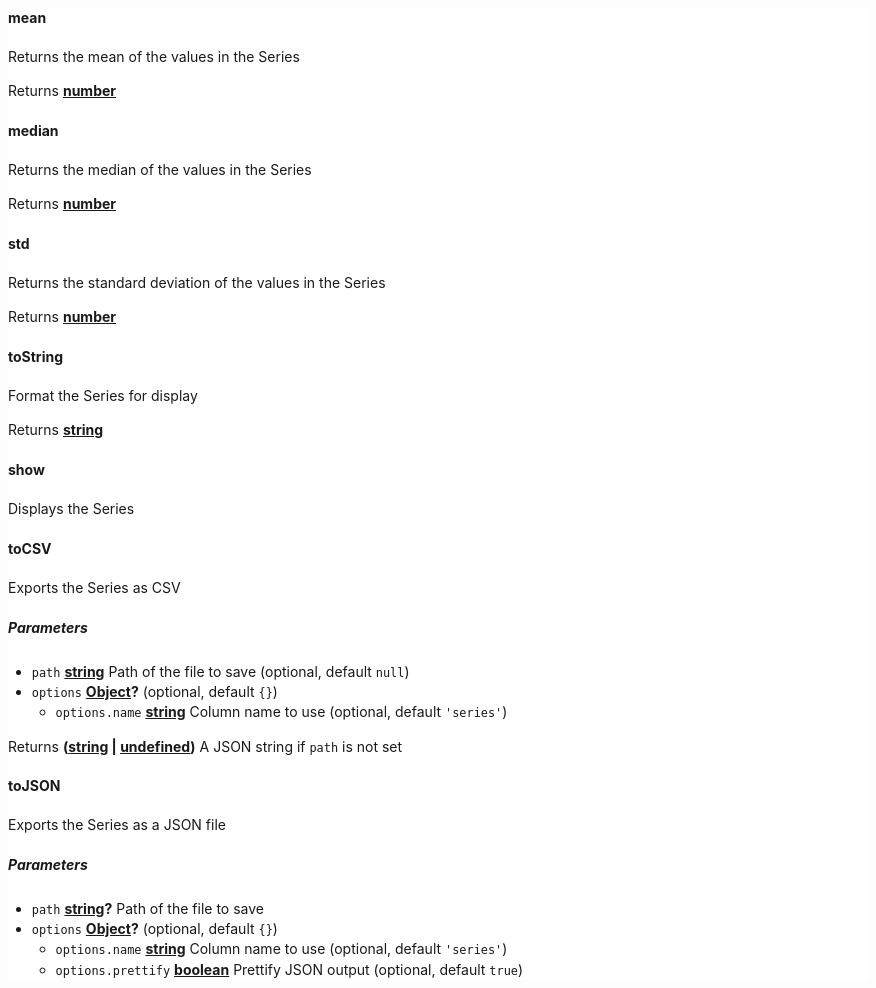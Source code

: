 #### mean

Returns the mean of the values in the Series

Returns **[number](https://developer.mozilla.org/docs/Web/JavaScript/Reference/Global_Objects/Number)** 

#### median

Returns the median of the values in the Series

Returns **[number](https://developer.mozilla.org/docs/Web/JavaScript/Reference/Global_Objects/Number)** 

#### std

Returns the standard deviation of the values in the Series

Returns **[number](https://developer.mozilla.org/docs/Web/JavaScript/Reference/Global_Objects/Number)** 

#### toString

Format the Series for display

Returns **[string](https://developer.mozilla.org/docs/Web/JavaScript/Reference/Global_Objects/String)** 

#### show

Displays the Series

#### toCSV

Exports the Series as CSV

##### Parameters

-   `path` **[string](https://developer.mozilla.org/docs/Web/JavaScript/Reference/Global_Objects/String)** Path of the file to save (optional, default `null`)
-   `options` **[Object](https://developer.mozilla.org/docs/Web/JavaScript/Reference/Global_Objects/Object)?**  (optional, default `{}`)
    -   `options.name` **[string](https://developer.mozilla.org/docs/Web/JavaScript/Reference/Global_Objects/String)** Column name to use (optional, default `'series'`)

Returns **([string](https://developer.mozilla.org/docs/Web/JavaScript/Reference/Global_Objects/String) \| [undefined](https://developer.mozilla.org/docs/Web/JavaScript/Reference/Global_Objects/undefined))** A JSON string if `path` is not set

#### toJSON

Exports the Series as a JSON file

##### Parameters

-   `path` **[string](https://developer.mozilla.org/docs/Web/JavaScript/Reference/Global_Objects/String)?** Path of the file to save
-   `options` **[Object](https://developer.mozilla.org/docs/Web/JavaScript/Reference/Global_Objects/Object)?**  (optional, default `{}`)
    -   `options.name` **[string](https://developer.mozilla.org/docs/Web/JavaScript/Reference/Global_Objects/String)** Column name to use (optional, default `'series'`)
    -   `options.prettify` **[boolean](https://developer.mozilla.org/docs/Web/JavaScript/Reference/Global_Objects/Boolean)** Prettify JSON output (optional, default `true`)
